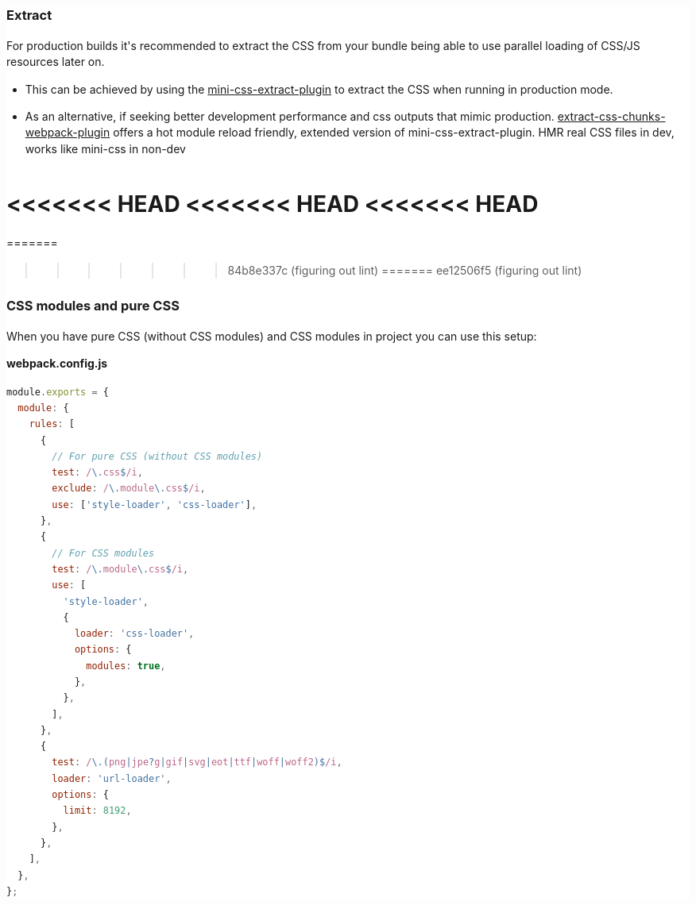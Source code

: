 ### Extract

For production builds it's recommended to extract the CSS from your bundle being able to use parallel loading of CSS/JS resources later on.

- This can be achieved by using the [mini-css-extract-plugin](https://github.com/webpack-contrib/mini-css-extract-plugin) to extract the CSS when running in production mode.

- As an alternative, if seeking better development performance and css outputs that mimic production. [extract-css-chunks-webpack-plugin](https://github.com/faceyspacey/extract-css-chunks-webpack-plugin) offers a hot module reload friendly, extended version of mini-css-extract-plugin. HMR real CSS files in dev, works like mini-css in non-dev

<<<<<<< HEAD
<<<<<<< HEAD
<<<<<<< HEAD
=======
=======
>>>>>>> 84b8e337c (figuring out lint)
=======
>>>>>>> ee12506f5 (figuring out lint)
### CSS modules and pure CSS

When you have pure CSS (without CSS modules) and CSS modules in project you can use this setup:

**webpack.config.js**

```js
module.exports = {
  module: {
    rules: [
      {
        // For pure CSS (without CSS modules)
        test: /\.css$/i,
        exclude: /\.module\.css$/i,
        use: ['style-loader', 'css-loader'],
      },
      {
        // For CSS modules
        test: /\.module\.css$/i,
        use: [
          'style-loader',
          {
            loader: 'css-loader',
            options: {
              modules: true,
            },
          },
        ],
      },
      {
        test: /\.(png|jpe?g|gif|svg|eot|ttf|woff|woff2)$/i,
        loader: 'url-loader',
        options: {
          limit: 8192,
        },
      },
    ],
  },
};
```


[npm]: https://img.shields.io/npm/v/css-loader.svg
[npm-url]: https://npmjs.com/package/css-loader
[node]: https://img.shields.io/node/v/css-loader.svg
[node-url]: https://nodejs.org
[deps]: https://david-dm.org/webpack-contrib/css-loader.svg
[deps-url]: https://david-dm.org/webpack-contrib/css-loader
[tests]: https://img.shields.io/circleci/project/github/webpack-contrib/css-loader.svg
[tests-url]: https://circleci.com/gh/webpack-contrib/css-loader
[tests]: https://dev.azure.com/webpack-contrib/css-loader/_apis/build/status/webpack-contrib.css-loader?branchName=master
[tests-url]: https://dev.azure.com/webpack-contrib/css-loader/_build/latest?definitionId=2&branchName=master
[tests]: https://dev.azure.com/webpack-contrib/css-loader/_apis/build/status/webpack-contrib.css-loader?branchName=master
[tests-url]: https://dev.azure.com/webpack-contrib/css-loader/_build/latest?definitionId=2&branchName=master
[tests]: https://img.shields.io/circleci/project/github/webpack-contrib/css-loader.svg
[tests-url]: https://circleci.com/gh/webpack-contrib/css-loader
[tests]: https://img.shields.io/circleci/project/github/webpack-contrib/css-loader.svg
[tests-url]: https://circleci.com/gh/webpack-contrib/css-loader
[cover]: https://codecov.io/gh/webpack-contrib/css-loader/branch/master/graph/badge.svg
[cover-url]: https://codecov.io/gh/webpack-contrib/css-loader
[chat]: https://badges.gitter.im/webpack/webpack.svg
[chat-url]: https://gitter.im/webpack/webpack
[size]: https://packagephobia.now.sh/badge?p=css-loader
[size-url]: https://packagephobia.now.sh/result?p=css-loader